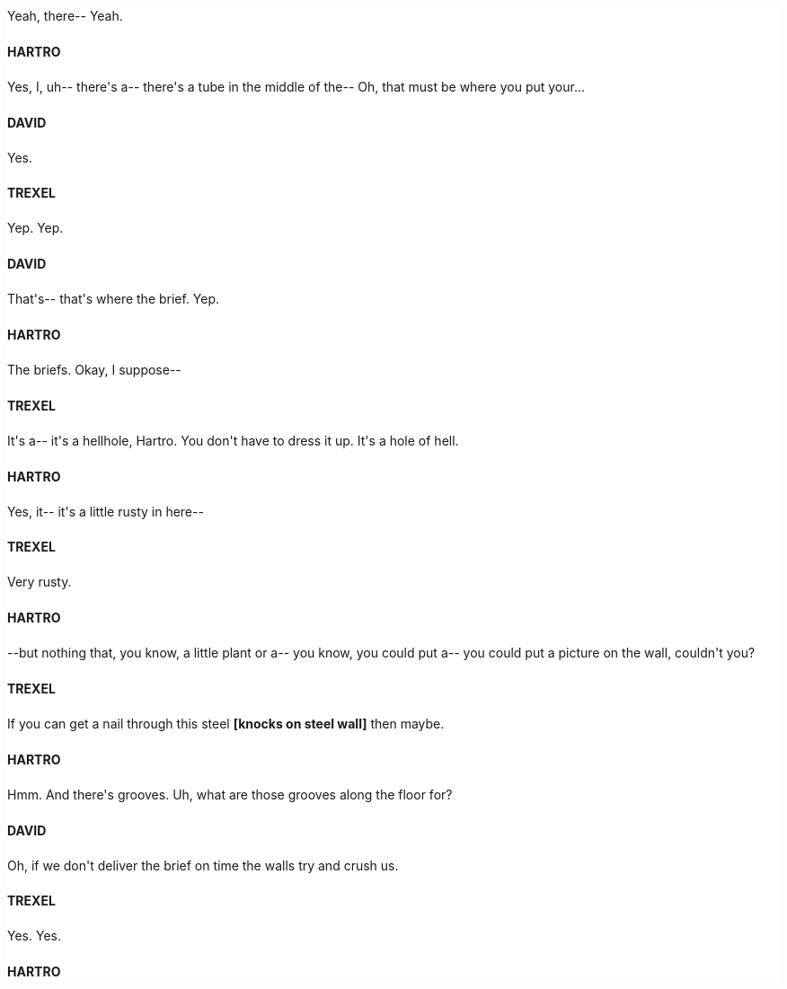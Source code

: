 Yeah, there-- Yeah.

#### HARTRO

Yes, I, uh-- there's a-- there's a tube in the middle of the-- Oh, that must be where you put your...

#### DAVID

Yes.

#### TREXEL

Yep. Yep.

#### DAVID

That's-- that's where the brief. Yep.

#### HARTRO

The briefs. Okay, I suppose--

#### TREXEL

It's a-- it's a hellhole, Hartro. You don't have to dress it up. It's a hole of hell.

#### HARTRO

Yes, it-- it's a little rusty in here--

#### TREXEL

Very rusty.

#### HARTRO

--but nothing that, you know, a little plant or a-- you know, you could put a-- you could put a picture on the wall, couldn't you?

#### TREXEL

If you can get a nail through this steel __[knocks on steel wall]__ then maybe.

#### HARTRO

Hmm. And there's grooves. Uh, what are those grooves along the floor for?

#### DAVID

Oh, if we don't deliver the brief on time the walls try and crush us.

#### TREXEL

Yes. Yes.

#### HARTRO
